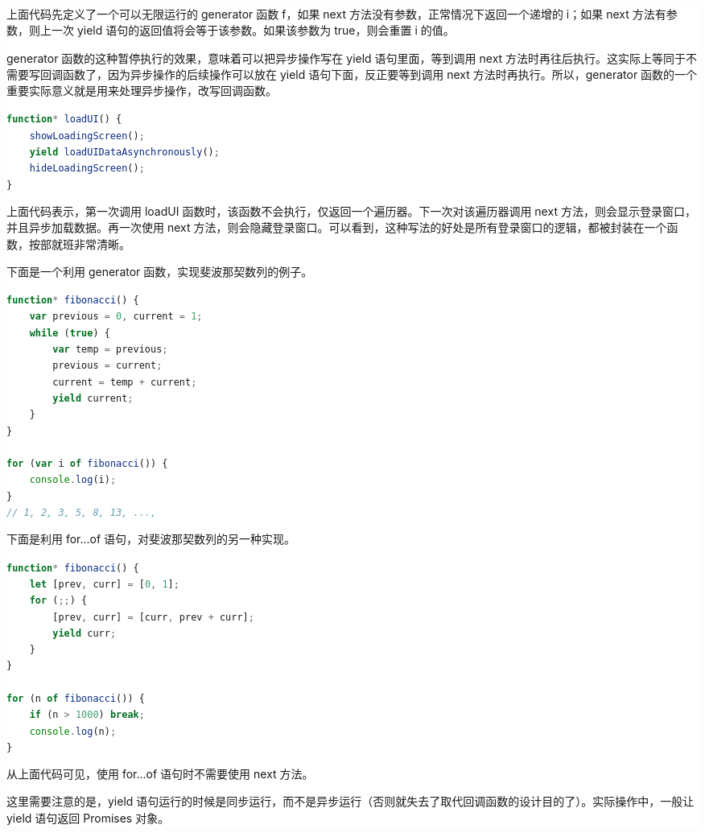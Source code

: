 
上面代码先定义了一个可以无限运行的 generator 函数 f，如果 next 方法没有参数，正常情况下返回一个递增的 i；如果 next 方法有参数，则上一次 yield 语句的返回值将会等于该参数。如果该参数为 true，则会重置 i 的值。

generator 函数的这种暂停执行的效果，意味着可以把异步操作写在 yield 语句里面，等到调用 next 方法时再往后执行。这实际上等同于不需要写回调函数了，因为异步操作的后续操作可以放在 yield 语句下面，反正要等到调用 next 方法时再执行。所以，generator 函数的一个重要实际意义就是用来处理异步操作，改写回调函数。

```js
function* loadUI() { 
    showLoadingScreen(); 
    yield loadUIDataAsynchronously(); 
    hideLoadingScreen(); 
}
```

上面代码表示，第一次调用 loadUI 函数时，该函数不会执行，仅返回一个遍历器。下一次对该遍历器调用 next 方法，则会显示登录窗口，并且异步加载数据。再一次使用 next 方法，则会隐藏登录窗口。可以看到，这种写法的好处是所有登录窗口的逻辑，都被封装在一个函数，按部就班非常清晰。

下面是一个利用 generator 函数，实现斐波那契数列的例子。

```js
function* fibonacci() {
    var previous = 0, current = 1; 
    while (true) { 
        var temp = previous; 
        previous = current; 
        current = temp + current; 
        yield current; 
    } 
} 

for (var i of fibonacci()) { 
    console.log(i); 
} 
// 1, 2, 3, 5, 8, 13, ...,
```

下面是利用 for...of 语句，对斐波那契数列的另一种实现。

```js
function* fibonacci() {
    let [prev, curr] = [0, 1];
    for (;;) {
        [prev, curr] = [curr, prev + curr];
        yield curr;
    }
}

for (n of fibonacci()) {
    if (n > 1000) break;
    console.log(n);
}
```

从上面代码可见，使用 for...of 语句时不需要使用 next 方法。

这里需要注意的是，yield 语句运行的时候是同步运行，而不是异步运行（否则就失去了取代回调函数的设计目的了）。实际操作中，一般让 yield 语句返回 Promises 对象。
